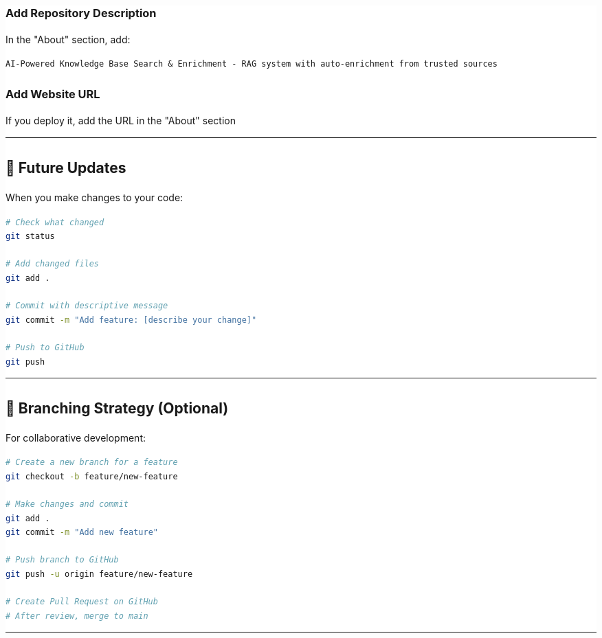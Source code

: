 ### Add Repository Description

In the "About" section, add:
```
AI-Powered Knowledge Base Search & Enrichment - RAG system with auto-enrichment from trusted sources
```

### Add Website URL

If you deploy it, add the URL in the "About" section

---

## 🔄 Future Updates

When you make changes to your code:

```bash
# Check what changed
git status

# Add changed files
git add .

# Commit with descriptive message
git commit -m "Add feature: [describe your change]"

# Push to GitHub
git push
```

---

## 🌿 Branching Strategy (Optional)

For collaborative development:

```bash
# Create a new branch for a feature
git checkout -b feature/new-feature

# Make changes and commit
git add .
git commit -m "Add new feature"

# Push branch to GitHub
git push -u origin feature/new-feature

# Create Pull Request on GitHub
# After review, merge to main
```

---
